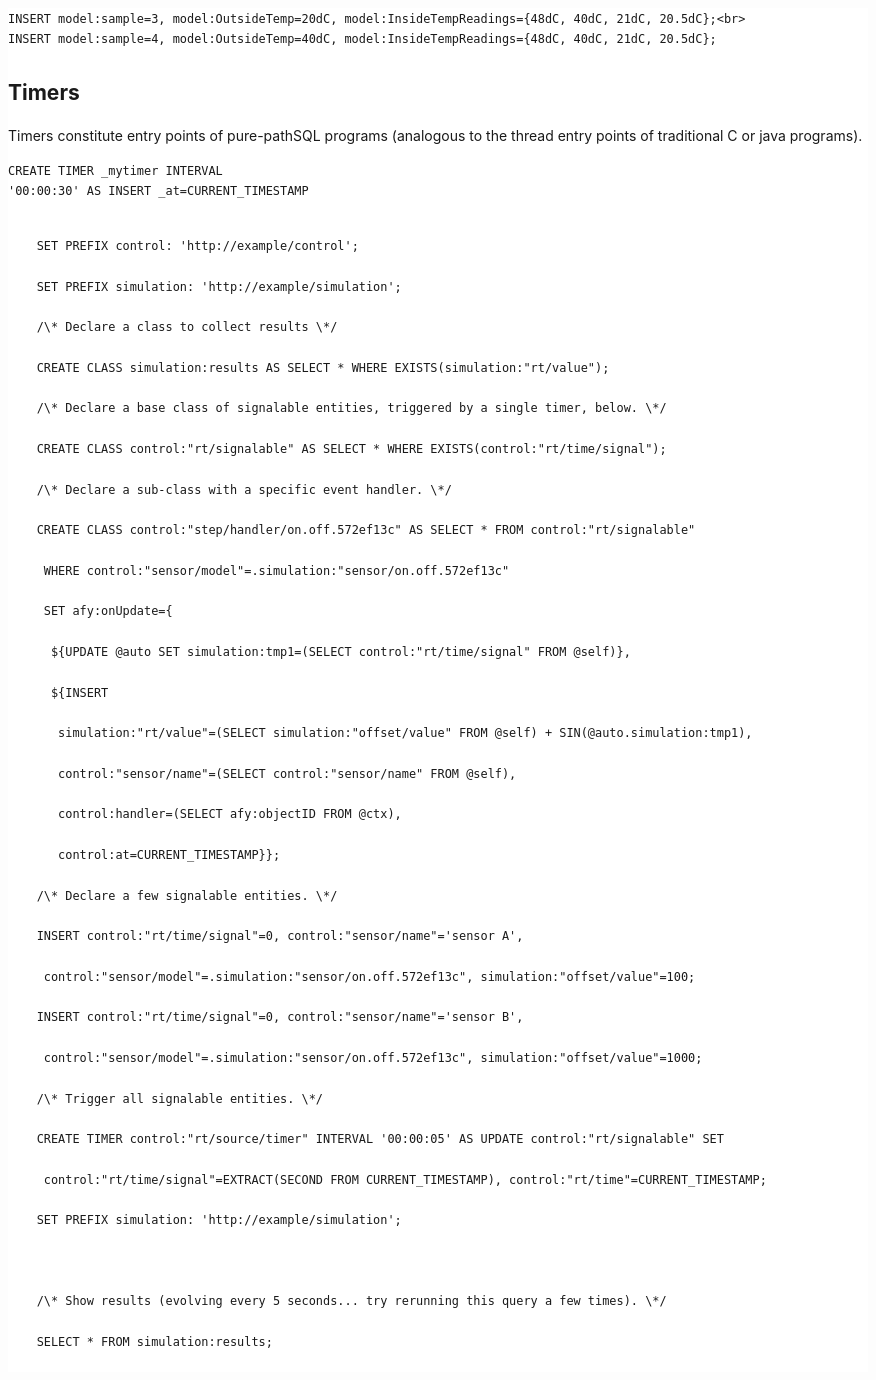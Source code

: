     INSERT model:sample=3, model:OutsideTemp=20dC, model:InsideTempReadings={48dC, 40dC, 21dC, 20.5dC};<br>
    INSERT model:sample=4, model:OutsideTemp=40dC, model:InsideTempReadings={48dC, 40dC, 21dC, 20.5dC};
  </code>




Timers
------

Timers constitute entry points of pure-pathSQL programs (analogous to the thread entry points of traditional C or java programs).

  <code class='pathsql_snippet'>CREATE TIMER _mytimer INTERVAL '00:00:30' AS INSERT _at=CURRENT_TIMESTAMP</code>

  <code class='pathsql_snippet'>
    SET PREFIX control: 'http://example/control';<br>
    SET PREFIX simulation: 'http://example/simulation';<br>
    /\* Declare a class to collect results \*/<br>
    CREATE CLASS simulation:results AS SELECT * WHERE EXISTS(simulation:"rt/value");<br>
    /\* Declare a base class of signalable entities, triggered by a single timer, below. \*/<br>
    CREATE CLASS control:"rt/signalable" AS SELECT &#42; WHERE EXISTS(control:"rt/time/signal");<br>
    /\* Declare a sub-class with a specific event handler. \*/<br>
    CREATE CLASS control:"step/handler/on.off.572ef13c" AS SELECT &#42; FROM control:"rt/signalable"<br>
    &nbsp;WHERE control:"sensor/model"=.simulation:"sensor/on.off.572ef13c"<br>
    &nbsp;SET afy:onUpdate={<br>
    &nbsp;&nbsp;&#36;{UPDATE @auto SET simulation:tmp1=(SELECT control:"rt/time/signal" FROM @self)},<br>
    &nbsp;&nbsp;&#36;{INSERT<br>
    &nbsp;&nbsp;&nbsp;simulation:"rt/value"=(SELECT simulation:"offset/value" FROM @self) + SIN(@auto.simulation:tmp1),<br>
    &nbsp;&nbsp;&nbsp;control:"sensor/name"=(SELECT control:"sensor/name" FROM @self),<br>
    &nbsp;&nbsp;&nbsp;control:handler=(SELECT afy:objectID FROM @ctx),<br>
    &nbsp;&nbsp;&nbsp;control:at=CURRENT_TIMESTAMP}};<br>
    /\* Declare a few signalable entities. \*/<br>
    INSERT control:"rt/time/signal"=0, control:"sensor/name"='sensor A',<br>
    &nbsp;control:"sensor/model"=.simulation:"sensor/on.off.572ef13c", simulation:"offset/value"=100;<br>
    INSERT control:"rt/time/signal"=0, control:"sensor/name"='sensor B',<br>
    &nbsp;control:"sensor/model"=.simulation:"sensor/on.off.572ef13c", simulation:"offset/value"=1000;<br>
    /\* Trigger all signalable entities. \*/<br>
    CREATE TIMER control:"rt/source/timer" INTERVAL '00:00:05' AS UPDATE control:"rt/signalable" SET<br>
    &nbsp;control:"rt/time/signal"=EXTRACT(SECOND FROM CURRENT_TIMESTAMP), control:"rt/time"=CURRENT_TIMESTAMP;
  </code>  

  <code class='pathsql_snippet'>
    SET PREFIX simulation: 'http://example/simulation';<br>
    <br>
    /\* Show results (evolving every 5 seconds... try rerunning this query a few times). \*/<br>
    SELECT * FROM simulation:results;
  </code>  
